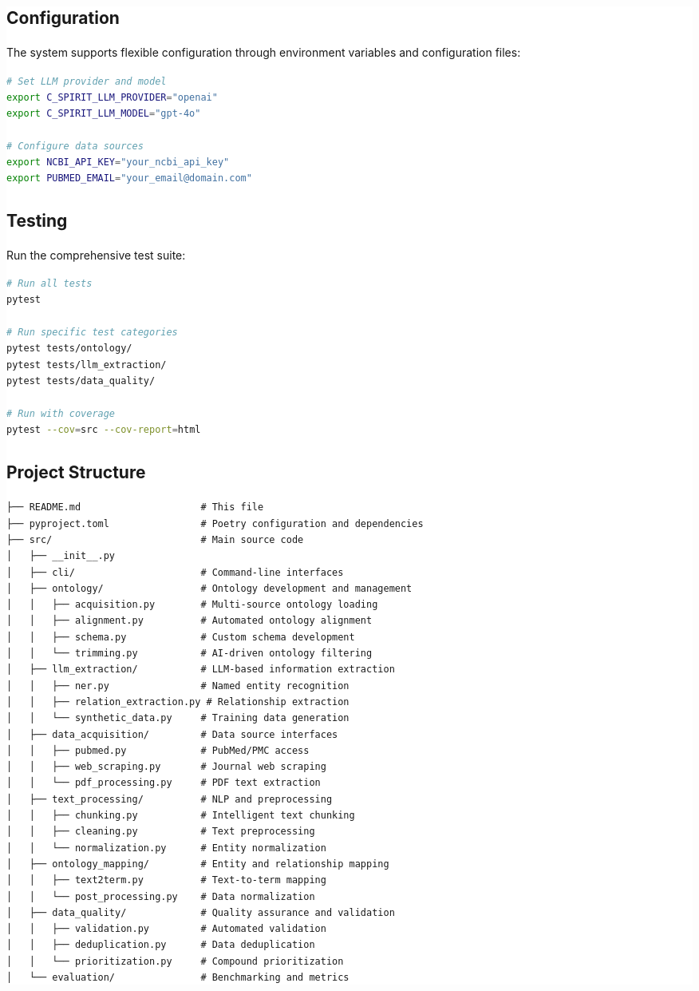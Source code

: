 ## Configuration

The system supports flexible configuration through environment variables and configuration files:

```bash
# Set LLM provider and model
export C_SPIRIT_LLM_PROVIDER="openai"
export C_SPIRIT_LLM_MODEL="gpt-4o"

# Configure data sources
export NCBI_API_KEY="your_ncbi_api_key"
export PUBMED_EMAIL="your_email@domain.com"
```

## Testing

Run the comprehensive test suite:

```bash
# Run all tests
pytest

# Run specific test categories
pytest tests/ontology/
pytest tests/llm_extraction/
pytest tests/data_quality/

# Run with coverage
pytest --cov=src --cov-report=html
```

## Project Structure

```
├── README.md                     # This file
├── pyproject.toml                # Poetry configuration and dependencies
├── src/                          # Main source code
│   ├── __init__.py
│   ├── cli/                      # Command-line interfaces
│   ├── ontology/                 # Ontology development and management
│   │   ├── acquisition.py        # Multi-source ontology loading
│   │   ├── alignment.py          # Automated ontology alignment
│   │   ├── schema.py             # Custom schema development
│   │   └── trimming.py           # AI-driven ontology filtering
│   ├── llm_extraction/           # LLM-based information extraction
│   │   ├── ner.py                # Named entity recognition
│   │   ├── relation_extraction.py # Relationship extraction
│   │   └── synthetic_data.py     # Training data generation
│   ├── data_acquisition/         # Data source interfaces
│   │   ├── pubmed.py             # PubMed/PMC access
│   │   ├── web_scraping.py       # Journal web scraping
│   │   └── pdf_processing.py     # PDF text extraction
│   ├── text_processing/          # NLP and preprocessing
│   │   ├── chunking.py           # Intelligent text chunking
│   │   ├── cleaning.py           # Text preprocessing
│   │   └── normalization.py      # Entity normalization
│   ├── ontology_mapping/         # Entity and relationship mapping
│   │   ├── text2term.py          # Text-to-term mapping
│   │   └── post_processing.py    # Data normalization
│   ├── data_quality/             # Quality assurance and validation
│   │   ├── validation.py         # Automated validation
│   │   ├── deduplication.py      # Data deduplication
│   │   └── prioritization.py     # Compound prioritization
│   └── evaluation/               # Benchmarking and metrics
```